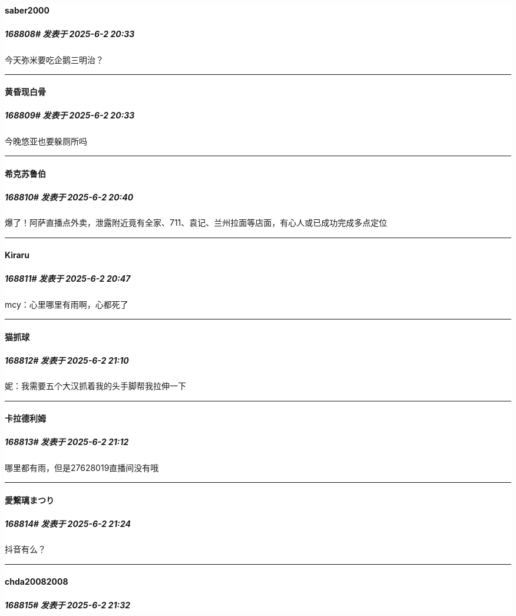 ####  saber2000  
##### 168808#       发表于 2025-6-2 20:33

今天弥米要吃企鹅三明治？

*****

####  黄昏现白骨  
##### 168809#       发表于 2025-6-2 20:33

今晚悠亚也要躲厕所吗


*****

####  希克苏鲁伯  
##### 168810#       发表于 2025-6-2 20:40

爆了！阿萨直播点外卖，泄露附近竟有全家、711、袁记、兰州拉面等店面，有心人或已成功完成多点定位


*****

####  Kiraru  
##### 168811#       发表于 2025-6-2 20:47

mcy：心里哪里有雨啊，心都死了


*****

####  猫抓球  
##### 168812#       发表于 2025-6-2 21:10

妮：我需要五个大汉抓着我的头手脚帮我拉伸一下


*****

####  卡拉德利姆  
##### 168813#       发表于 2025-6-2 21:12

哪里都有雨，但是27628019直播间没有哦


*****

####  愛繋璃まつり  
##### 168814#       发表于 2025-6-2 21:24

抖音有么？


*****

####  chda20082008  
##### 168815#       发表于 2025-6-2 21:32

